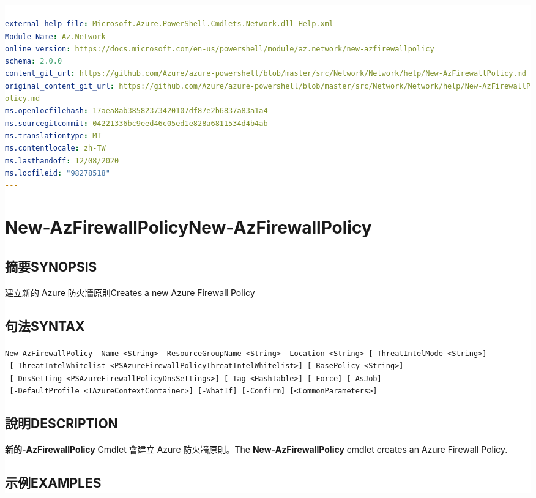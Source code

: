 ```yaml
---
external help file: Microsoft.Azure.PowerShell.Cmdlets.Network.dll-Help.xml
Module Name: Az.Network
online version: https://docs.microsoft.com/en-us/powershell/module/az.network/new-azfirewallpolicy
schema: 2.0.0
content_git_url: https://github.com/Azure/azure-powershell/blob/master/src/Network/Network/help/New-AzFirewallPolicy.md
original_content_git_url: https://github.com/Azure/azure-powershell/blob/master/src/Network/Network/help/New-AzFirewallPolicy.md
ms.openlocfilehash: 17aea8ab38582373420107df87e2b6837a83a1a4
ms.sourcegitcommit: 04221336bc9eed46c05ed1e828a6811534d4b4ab
ms.translationtype: MT
ms.contentlocale: zh-TW
ms.lasthandoff: 12/08/2020
ms.locfileid: "98278518"
---
```

# <span data-ttu-id="e2520-101">New-AzFirewallPolicy</span><span class="sxs-lookup"><span data-stu-id="e2520-101">New-AzFirewallPolicy</span></span>

## <span data-ttu-id="e2520-102">摘要</span><span class="sxs-lookup"><span data-stu-id="e2520-102">SYNOPSIS</span></span>
<span data-ttu-id="e2520-103">建立新的 Azure 防火牆原則</span><span class="sxs-lookup"><span data-stu-id="e2520-103">Creates a new Azure Firewall Policy</span></span>

## <span data-ttu-id="e2520-104">句法</span><span class="sxs-lookup"><span data-stu-id="e2520-104">SYNTAX</span></span>

```
New-AzFirewallPolicy -Name <String> -ResourceGroupName <String> -Location <String> [-ThreatIntelMode <String>]
 [-ThreatIntelWhitelist <PSAzureFirewallPolicyThreatIntelWhitelist>] [-BasePolicy <String>]
 [-DnsSetting <PSAzureFirewallPolicyDnsSettings>] [-Tag <Hashtable>] [-Force] [-AsJob]
 [-DefaultProfile <IAzureContextContainer>] [-WhatIf] [-Confirm] [<CommonParameters>]
```

## <span data-ttu-id="e2520-105">說明</span><span class="sxs-lookup"><span data-stu-id="e2520-105">DESCRIPTION</span></span>
<span data-ttu-id="e2520-106">**新的-AzFirewallPolicy** Cmdlet 會建立 Azure 防火牆原則。</span><span class="sxs-lookup"><span data-stu-id="e2520-106">The **New-AzFirewallPolicy** cmdlet creates an Azure Firewall Policy.</span></span>

## <span data-ttu-id="e2520-107">示例</span><span class="sxs-lookup"><span data-stu-id="e2520-107">EXAMPLES</span></span>
